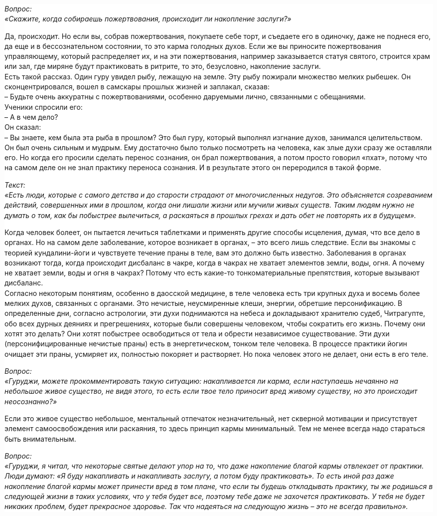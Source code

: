 _Вопрос:_   
 _«Скажите, когда собираешь пожертвования, происходит ли накопление заслуги?»_   
  
 Да, происходит. Но если вы, собрав пожертвования, покупаете себе торт, и съедаете его в одиночку, даже не поднеся его, да еще и в бессознательном состоянии, то это карма голодных духов. Если же вы приносите пожертвования управляющему, который распределяет их, и на эти пожертвования, например заказывается статуя святого, строится храм или зал, где миряне будут практиковать в ритрите, то это, безусловно, накопление заслуги.   
 Есть такой рассказ. Один гуру увидел рыбу, лежащую на земле. Эту рыбу пожирали множество мелких рыбешек. Он сконцентрировался, вошел в самскары прошлых жизней и заплакал, сказав:   
 – Будьте очень аккуратны с пожертвованиями, особенно даруемыми лично, связанными с обещаниями.   
 Ученики спросили его:   
 – А в чем дело?   
 Он сказал:   
 – Вы знаете, кем была эта рыба в прошлом? Это был гуру, который выполнял изгнание духов, занимался целительством. Он был очень сильным и мудрым. Ему достаточно было только посмотреть на человека, как злые духи сразу же оставляли его. Но когда его просили сделать перенос сознания, он брал пожертвования, а потом просто говорил «пхат», потому что на самом деле он не знал практику переноса сознания. И в результате этого он переродился в такой форме.   
  
_Текст:_   
 _«Есть люди, которые с самого детства и до старости страдают от многочисленных недугов. Это объясняется созреванием действий, совершенных ими в прошлом, когда они лишали жизни или мучили живых существ. Таким людям нужно не думать о том, как бы побыстрее вылечиться, а раскаяться в прошлых грехах и дать обет не повторять их в будущем»._   
  
 Когда человек болеет, он пытается лечиться таблетками и применять другие способы исцеления, думая, что все дело в органах. Но на самом деле заболевание, которое возникает в органах, – это всего лишь следствие. Если вы знакомы с теорией кундалини-йоги и чувствуете течение праны в теле, вам это должно быть известно. Заболевания в органах возникают тогда, когда происходит дисбаланс в чакре, когда в чакрах не хватает элементов земли, воды, огня. А почему не хватает земли, воды и огня в чакрах? Потому что есть какие-то тонкоматериальные препятствия, которые вызывают дисбаланс.   
 Согласно некоторым понятиям, особенно в даосской медицине, в теле человека есть три крупных духа и восемь более мелких духов, связанных с органами. Это нечистые, неусмиренные клеши, энергии, обретшие персонификацию. В определенные дни, согласно астрологии, эти духи поднимаются на небеса и докладывают хранителю судеб, Читрагупте, обо всех дурных деяниях и прегрешениях, которые были совершены человеком, чтобы сократить его жизнь. Почему они хотят это делать? Они хотят побыстрее освободиться от тела и обрести независимое существование. Эти духи (персонифицированные нечистые праны) есть в энергетическом, тонком теле человека. В процессе практики йогин очищает эти праны, усмиряет их, полностью покоряет и растворяет. Но пока человек этого не делает, они есть в его теле.   
  
_Вопрос:_   
 _«Гуруджи, можете прокомментировать такую ситуацию: накапливается ли карма, если наступаешь нечаянно на небольшое живое существо, не видя этого, то есть если твое тело приносит вред живому существу, но это происходит неосознанно?»_   
  
 Если это живое существо небольшое, ментальный отпечаток незначительный, нет скверной мотивации и присутствует элемент самоосвобождения или раскаяния, то здесь принцип кармы минимальный. Тем не менее всегда надо стараться быть внимательным.   
  
 _Вопрос:_   
 _«Гуруджи, я читал, что некоторые святые делают упор на то, что даже накопление благой кармы отвлекает от практики. Люди думают: «Я буду накапливать и накапливать заслугу, а потом буду практиковать». То есть иной раз даже накопление благой кармы может принести вред в том плане, что если ты будешь откладывать практику, ты же родишься в следующей жизни в таких условиях, что у тебя будет все, поэтому тебе даже не захочется практиковать. У тебя не будет никаких проблем, будет прекрасное здоровье. Так что надеяться на следующую жизнь – это не всегда правильно»._   
  